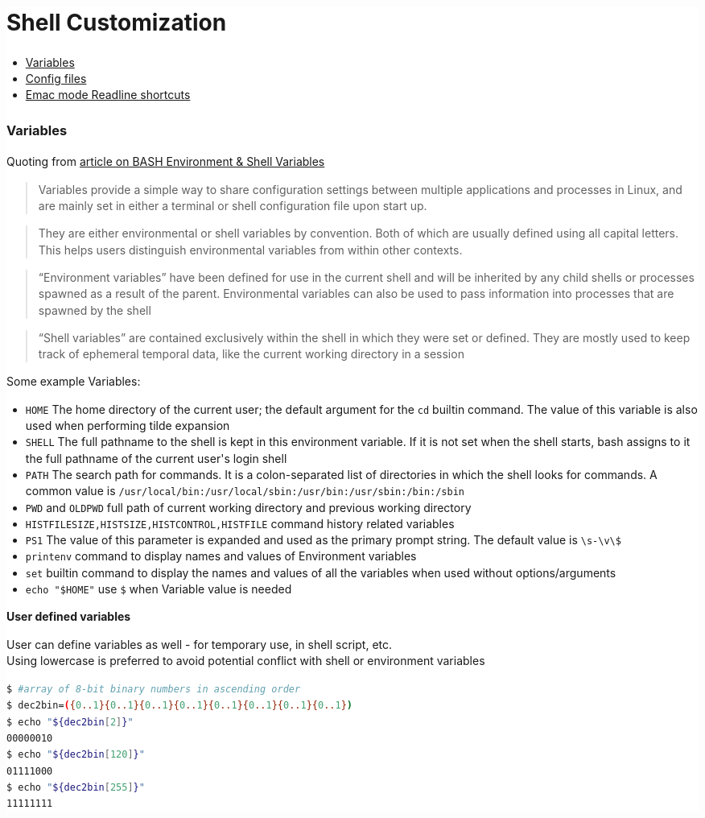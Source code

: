 # Shell Customization

* [Variables](#variables)
* [Config files](#config-files)
* [Emac mode Readline shortcuts](#emac-mode-readline-shortcuts)



### Variables

Quoting from [article on BASH Environment & Shell Variables](http://www.tricksofthetrades.net/2015/06/14/notes-bash-env-variables/)

>Variables provide a simple way to share configuration settings between multiple applications and processes in Linux, and are mainly set in either a terminal or shell configuration file upon start up.

>They are either environmental or shell variables by convention. Both of which are usually defined using all capital letters. This helps users distinguish environmental variables from within other contexts.

>“Environment variables” have been defined for use in the current shell and will be inherited by any child shells or processes spawned as a result of the parent. Environmental variables can also be used to pass information into processes that are spawned by the shell

>“Shell variables” are contained exclusively within the shell in which they were set or defined. They are mostly used to keep track of ephemeral temporal data, like the current working directory in a session

Some example Variables:

* `HOME` The home directory of the current user; the default argument for the `cd` builtin command. The value of this variable is also used when performing tilde expansion
* `SHELL` The full pathname to the shell is kept in this environment variable. If it is not set when the shell starts, bash assigns to it the full pathname of the current user's login shell
* `PATH` The search path for commands. It is a colon-separated list of directories in which the shell looks for commands. A common value is `/usr/local/bin:/usr/local/sbin:/usr/bin:/usr/sbin:/bin:/sbin`
* `PWD` and `OLDPWD` full path of current working directory and previous working directory
* `HISTFILESIZE,HISTSIZE,HISTCONTROL,HISTFILE` command history related variables
* `PS1` The value of this parameter is expanded and used as the primary prompt string. The default value is `\s-\v\$ `
* `printenv` command to display names and values of Environment variables
* `set` builtin command to display the names and values of all the variables when used without options/arguments
* `echo "$HOME"` use `$` when Variable value is needed

**User defined variables**

User can define variables as well - for temporary use, in shell script, etc.  
Using lowercase is preferred to avoid potential conflict with shell or environment variables

```bash
$ #array of 8-bit binary numbers in ascending order
$ dec2bin=({0..1}{0..1}{0..1}{0..1}{0..1}{0..1}{0..1}{0..1})
$ echo "${dec2bin[2]}"
00000010
$ echo "${dec2bin[120]}"
01111000
$ echo "${dec2bin[255]}"
11111111
```
